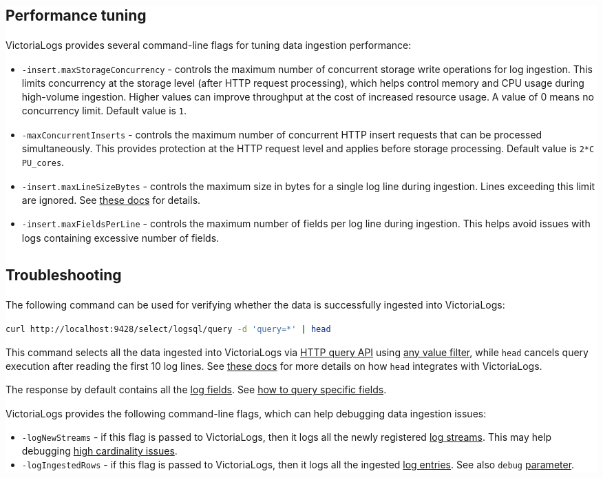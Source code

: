 ## Performance tuning

VictoriaLogs provides several command-line flags for tuning data ingestion performance:

- `-insert.maxStorageConcurrency` - controls the maximum number of concurrent storage write operations for log ingestion. 
  This limits concurrency at the storage level (after HTTP request processing), which helps control memory and CPU usage during high-volume ingestion.
  Higher values can improve throughput at the cost of increased resource usage. A value of 0 means no concurrency limit. Default value is `1`.

- `-maxConcurrentInserts` - controls the maximum number of concurrent HTTP insert requests that can be processed simultaneously.
  This provides protection at the HTTP request level and applies before storage processing. Default value is `2*CPU_cores`.

- `-insert.maxLineSizeBytes` - controls the maximum size in bytes for a single log line during ingestion.
  Lines exceeding this limit are ignored. See [these docs](../FAQ.md#what-length-a-log-record-is-expected-to-have) for details.

- `-insert.maxFieldsPerLine` - controls the maximum number of fields per log line during ingestion.
  This helps avoid issues with logs containing excessive number of fields.

## Troubleshooting

The following command can be used for verifying whether the data is successfully ingested into VictoriaLogs:

```sh
curl http://localhost:9428/select/logsql/query -d 'query=*' | head
```

This command selects all the data ingested into VictoriaLogs via [HTTP query API](https://docs.victoriametrics.com/victorialogs/querying/#http-api)
using [any value filter](https://docs.victoriametrics.com/victorialogs/logsql/#any-value-filter),
while `head` cancels query execution after reading the first 10 log lines. See [these docs](https://docs.victoriametrics.com/victorialogs/querying/#command-line)
for more details on how `head` integrates with VictoriaLogs.

The response by default contains all the [log fields](https://docs.victoriametrics.com/victorialogs/keyconcepts/#data-model).
See [how to query specific fields](https://docs.victoriametrics.com/victorialogs/logsql/#querying-specific-fields).

VictoriaLogs provides the following command-line flags, which can help debugging data ingestion issues:

- `-logNewStreams` - if this flag is passed to VictoriaLogs, then it logs all the newly
  registered [log streams](https://docs.victoriametrics.com/victorialogs/keyconcepts/#stream-fields).
  This may help debugging [high cardinality issues](https://docs.victoriametrics.com/victorialogs/keyconcepts/#high-cardinality).
- `-logIngestedRows` - if this flag is passed to VictoriaLogs, then it logs all the ingested
  [log entries](https://docs.victoriametrics.com/victorialogs/keyconcepts/#data-model).
  See also `debug` [parameter](#http-parameters).
